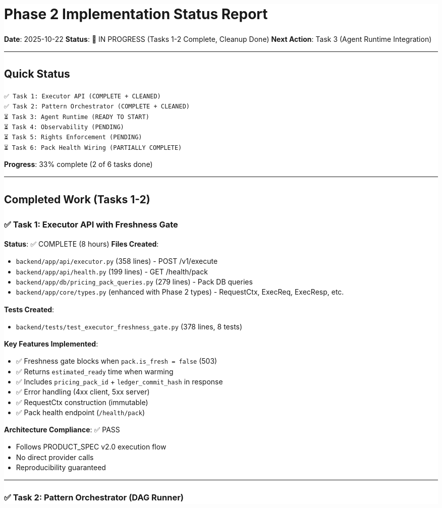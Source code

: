 # Phase 2 Implementation Status Report

**Date**: 2025-10-22
**Status**: 🔄 IN PROGRESS (Tasks 1-2 Complete, Cleanup Done)
**Next Action**: Task 3 (Agent Runtime Integration)

---

## Quick Status

```
✅ Task 1: Executor API (COMPLETE + CLEANED)
✅ Task 2: Pattern Orchestrator (COMPLETE + CLEANED)
⏳ Task 3: Agent Runtime (READY TO START)
⏳ Task 4: Observability (PENDING)
⏳ Task 5: Rights Enforcement (PENDING)
⏳ Task 6: Pack Health Wiring (PARTIALLY COMPLETE)
```

**Progress**: 33% complete (2 of 6 tasks done)

---

## Completed Work (Tasks 1-2)

### ✅ Task 1: Executor API with Freshness Gate

**Status**: ✅ COMPLETE (8 hours)
**Files Created**:
- `backend/app/api/executor.py` (358 lines) - POST /v1/execute
- `backend/app/api/health.py` (199 lines) - GET /health/pack
- `backend/app/db/pricing_pack_queries.py` (279 lines) - Pack DB queries
- `backend/app/core/types.py` (enhanced with Phase 2 types) - RequestCtx, ExecReq, ExecResp, etc.

**Tests Created**:
- `backend/tests/test_executor_freshness_gate.py` (378 lines, 8 tests)

**Key Features Implemented**:
- ✅ Freshness gate blocks when `pack.is_fresh = false` (503)
- ✅ Returns `estimated_ready` time when warming
- ✅ Includes `pricing_pack_id` + `ledger_commit_hash` in response
- ✅ Error handling (4xx client, 5xx server)
- ✅ RequestCtx construction (immutable)
- ✅ Pack health endpoint (`/health/pack`)

**Architecture Compliance**: ✅ PASS
- Follows PRODUCT_SPEC v2.0 execution flow
- No direct provider calls
- Reproducibility guaranteed

---

### ✅ Task 2: Pattern Orchestrator (DAG Runner)
